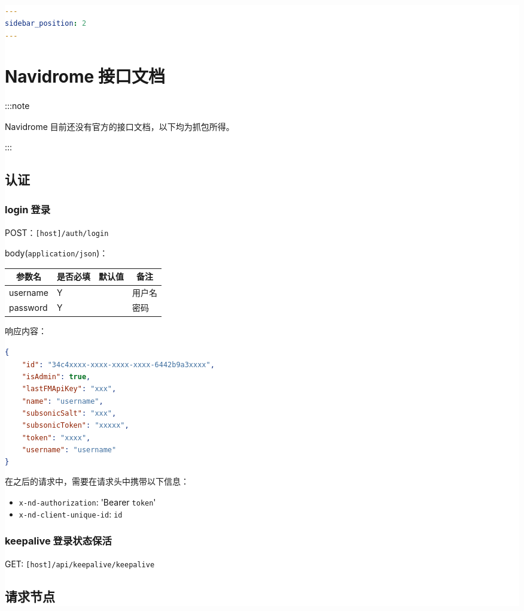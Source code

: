 ```yaml
---
sidebar_position: 2
---
```


# Navidrome 接口文档

:::note

Navidrome 目前还没有官方的接口文档，以下均为抓包所得。

:::

## 认证

### login 登录

POST：`[host]/auth/login`

body(`application/json`)：

| 参数名 | 是否必填 | 默认值 | 备注 |
| --- | --- | --- | --- |
| username | Y | | 用户名 |
| password | Y | | 密码 |

响应内容：

```json
{
    "id": "34c4xxxx-xxxx-xxxx-xxxx-6442b9a3xxxx",
    "isAdmin": true,
    "lastFMApiKey": "xxx",
    "name": "username",
    "subsonicSalt": "xxx",
    "subsonicToken": "xxxxx",
    "token": "xxxx",
    "username": "username"
}
```

在之后的请求中，需要在请求头中携带以下信息：

- `x-nd-authorization`: 'Bearer `token`'
- `x-nd-client-unique-id`: `id`

### keepalive 登录状态保活

GET: `[host]/api/keepalive/keepalive`

## 请求节点
